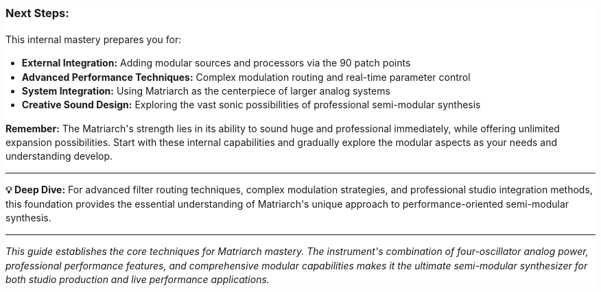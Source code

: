### **Next Steps:**

This internal mastery prepares you for:
- **External Integration:** Adding modular sources and processors via the 90 patch points
- **Advanced Performance Techniques:** Complex modulation routing and real-time parameter control
- **System Integration:** Using Matriarch as the centerpiece of larger analog systems
- **Creative Sound Design:** Exploring the vast sonic possibilities of professional semi-modular synthesis

**Remember:** The Matriarch's strength lies in its ability to sound huge and professional immediately, while offering unlimited expansion possibilities. Start with these internal capabilities and gradually explore the modular aspects as your needs and understanding develop.

---

**💡 Deep Dive:** For advanced filter routing techniques, complex modulation strategies, and professional studio integration methods, this foundation provides the essential understanding of Matriarch's unique approach to performance-oriented semi-modular synthesis.

---

*This guide establishes the core techniques for Matriarch mastery. The instrument's combination of four-oscillator analog power, professional performance features, and comprehensive modular capabilities makes it the ultimate semi-modular synthesizer for both studio production and live performance applications.*